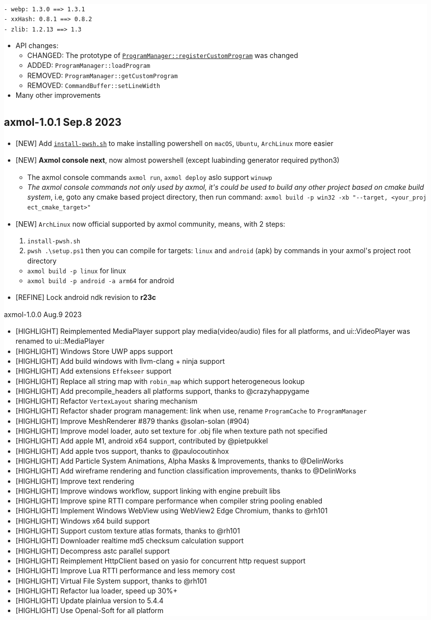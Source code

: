     - webp: 1.3.0 ==> 1.3.1
    - xxHash: 0.8.1 ==> 0.8.2
    - zlib: 1.2.13 ==> 1.3
- API changes:
    - CHANGED: The prototype of [`ProgramManager::registerCustomProgram`](https://axmol.dev/manual/latest/d1/db2/classax_1_1backend_1_1_program_manager.html#ab0c9fa9f0ebef5f20a868e2ea6cdc631) was changed
    - ADDED: `ProgramManager::loadProgram`
    - REMOVED: `ProgramManager::getCustomProgram`
    - REMOVED: `CommandBuffer::setLineWidth`
- Many other improvements
  
  
## axmol-1.0.1 Sep.8 2023

- [NEW] Add [`install-pwsh.sh`](https://github.com/axmolengine/axmol/blob/dev/install-pwsh.sh) to make installing powershell on `macOS`, `Ubuntu`, `ArchLinux` more easier
- [NEW] **Axmol console next**, now almost powershell (except luabinding generator required python3)
  - The axmol console commands `axmol run`, `axmol deploy` aslo support `winuwp`
  - *The axmol console commands not only used by axmol, it's could be used to build any other project based on cmake build system*, i.e, goto any cmake based project directory, then run command: ```axmol build -p win32 -xb "--target, <your_project_cmake_target>"```
  
- [NEW] `ArchLinux` now official supported by axmol community, means, with 2 steps: 
  1. `install-pwsh.sh`
  2. `pwsh .\setup.ps1`
then you can compile for targets: `linux` and `android` (apk) by commands in your axmol's project root directory
  - `axmol build -p linux` for linux
  - `axmol build -p android -a arm64` for android
- [REFINE] Lock android ndk revision to **r23c**
  
  
axmol-1.0.0  Aug.9 2023

- [HIGHLIGHT] Reimplemented MediaPlayer support play media(video/audio) files for all platforms, and ui::VideoPlayer was renamed to ui::MediaPlayer
- [HIGHLIGHT] Windows Store UWP apps support
- [HIGHLIGHT] Add build windows with llvm-clang + ninja support
- [HIGHLIGHT] Add extensions `Effekseer` support
- [HIGHLIGHT] Replace all string map with `robin_map` which support heterogeneous lookup
- [HIGHLIGHT] Add precompile_headers all platforms support, thanks to @crazyhappygame
- [HIGHLIGHT] Refactor `VertexLayout` sharing mechanism
- [HIGHLIGHT] Refactor shader program management: link when use, rename `ProgramCache` to `ProgramManager`
- [HIGHLIGHT] Improve MeshRenderer #879 thanks @solan-solan (#904) 
- [HIGHLIGHT] Improve model loader, auto set texture for .obj file when texture path not specified
- [HIGHLIGHT] Add apple M1, android x64 support, contributed by @pietpukkel
- [HIGHLIGHT] Add apple tvos support, thanks to @paulocoutinhox
- [HIGHLIGHT] Add Particle System Animations, Alpha Masks & Improvements, thanks to @DelinWorks
- [HIGHLIGHT] Add wireframe rendering and function classification improvements, thanks to @DelinWorks
- [HIGHLIGHT] Improve text rendering
- [HIGHLIGHT] Improve windows workflow, support linking with engine prebuilt libs
- [HIGHLIGHT] Improve spine RTTI compare performance when compiler string pooling enabled
- [HIGHLIGHT] Implement Windows WebView using WebView2 Edge Chromium, thanks to @rh101
- [HIGHLIGHT] Windows x64 build support
- [HIGHLIGHT] Support custom texture atlas formats, thanks to @rh101
- [HIGHLIGHT] Downloader realtime md5 checksum calculation support
- [HIGHLIGHT] Decompress astc parallel support
- [HIGHLIGHT] Reimplement HttpClient based on yasio for concurrent http request support
- [HIGHLIGHT] Improve Lua RTTI performance and less memory cost
- [HIGHLIGHT] Virtual File System support, thanks to @rh101 
- [HIGHLIGHT] Refactor lua loader, speed up 30%+
- [HIGHLIGHT] Update plainlua version to 5.4.4
- [HIGHLIGHT] Use Openal-Soft for all platform